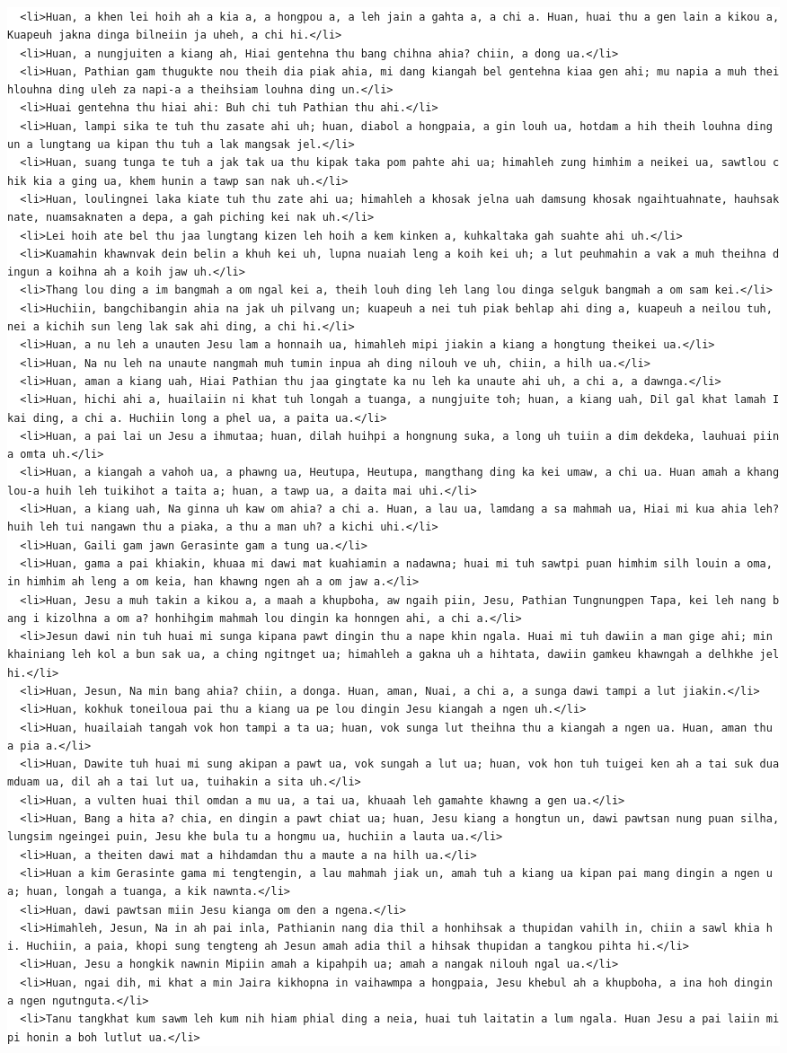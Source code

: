       <li>Huan, a khen lei hoih ah a kia a, a hongpou a, a leh jain a gahta a, a chi a. Huan, huai thu a gen lain a kikou a, Kuapeuh jakna dinga bilneiin ja uheh, a chi hi.</li>
      <li>Huan, a nungjuiten a kiang ah, Hiai gentehna thu bang chihna ahia? chiin, a dong ua.</li>
      <li>Huan, Pathian gam thugukte nou theih dia piak ahia, mi dang kiangah bel gentehna kiaa gen ahi; mu napia a muh theihlouhna ding uleh za napi-a a theihsiam louhna ding un.</li>
      <li>Huai gentehna thu hiai ahi: Buh chi tuh Pathian thu ahi.</li>
      <li>Huan, lampi sika te tuh thu zasate ahi uh; huan, diabol a hongpaia, a gin louh ua, hotdam a hih theih louhna ding un a lungtang ua kipan thu tuh a lak mangsak jel.</li>
      <li>Huan, suang tunga te tuh a jak tak ua thu kipak taka pom pahte ahi ua; himahleh zung himhim a neikei ua, sawtlou chik kia a ging ua, khem hunin a tawp san nak uh.</li>
      <li>Huan, loulingnei laka kiate tuh thu zate ahi ua; himahleh a khosak jelna uah damsung khosak ngaihtuahnate, hauhsaknate, nuamsaknaten a depa, a gah piching kei nak uh.</li>
      <li>Lei hoih ate bel thu jaa lungtang kizen leh hoih a kem kinken a, kuhkaltaka gah suahte ahi uh.</li>
      <li>Kuamahin khawnvak dein belin a khuh kei uh, lupna nuaiah leng a koih kei uh; a lut peuhmahin a vak a muh theihna dingun a koihna ah a koih jaw uh.</li>
      <li>Thang lou ding a im bangmah a om ngal kei a, theih louh ding leh lang lou dinga selguk bangmah a om sam kei.</li>
      <li>Huchiin, bangchibangin ahia na jak uh pilvang un; kuapeuh a nei tuh piak behlap ahi ding a, kuapeuh a neilou tuh, nei a kichih sun leng lak sak ahi ding, a chi hi.</li>
      <li>Huan, a nu leh a unauten Jesu lam a honnaih ua, himahleh mipi jiakin a kiang a hongtung theikei ua.</li>
      <li>Huan, Na nu leh na unaute nangmah muh tumin inpua ah ding nilouh ve uh, chiin, a hilh ua.</li>
      <li>Huan, aman a kiang uah, Hiai Pathian thu jaa gingtate ka nu leh ka unaute ahi uh, a chi a, a dawnga.</li>
      <li>Huan, hichi ahi a, huailaiin ni khat tuh longah a tuanga, a nungjuite toh; huan, a kiang uah, Dil gal khat lamah I kai ding, a chi a. Huchiin long a phel ua, a paita ua.</li>
      <li>Huan, a pai lai un Jesu a ihmutaa; huan, dilah huihpi a hongnung suka, a long uh tuiin a dim dekdeka, lauhuai piin a omta uh.</li>
      <li>Huan, a kiangah a vahoh ua, a phawng ua, Heutupa, Heutupa, mangthang ding ka kei umaw, a chi ua. Huan amah a khanglou-a huih leh tuikihot a taita a; huan, a tawp ua, a daita mai uhi.</li>
      <li>Huan, a kiang uah, Na ginna uh kaw om ahia? a chi a. Huan, a lau ua, lamdang a sa mahmah ua, Hiai mi kua ahia leh? huih leh tui nangawn thu a piaka, a thu a man uh? a kichi uhi.</li>
      <li>Huan, Gaili gam jawn Gerasinte gam a tung ua.</li>
      <li>Huan, gama a pai khiakin, khuaa mi dawi mat kuahiamin a nadawna; huai mi tuh sawtpi puan himhim silh louin a oma, in himhim ah leng a om keia, han khawng ngen ah a om jaw a.</li>
      <li>Huan, Jesu a muh takin a kikou a, a maah a khupboha, aw ngaih piin, Jesu, Pathian Tungnungpen Tapa, kei leh nang bang i kizolhna a om a? honhihgim mahmah lou dingin ka honngen ahi, a chi a.</li>
      <li>Jesun dawi nin tuh huai mi sunga kipana pawt dingin thu a nape khin ngala. Huai mi tuh dawiin a man gige ahi; min khainiang leh kol a bun sak ua, a ching ngitnget ua; himahleh a gakna uh a hihtata, dawiin gamkeu khawngah a delhkhe jel hi.</li>
      <li>Huan, Jesun, Na min bang ahia? chiin, a donga. Huan, aman, Nuai, a chi a, a sunga dawi tampi a lut jiakin.</li>
      <li>Huan, kokhuk toneiloua pai thu a kiang ua pe lou dingin Jesu kiangah a ngen uh.</li>
      <li>Huan, huailaiah tangah vok hon tampi a ta ua; huan, vok sunga lut theihna thu a kiangah a ngen ua. Huan, aman thu a pia a.</li>
      <li>Huan, Dawite tuh huai mi sung akipan a pawt ua, vok sungah a lut ua; huan, vok hon tuh tuigei ken ah a tai suk duamduam ua, dil ah a tai lut ua, tuihakin a sita uh.</li>
      <li>Huan, a vulten huai thil omdan a mu ua, a tai ua, khuaah leh gamahte khawng a gen ua.</li>
      <li>Huan, Bang a hita a? chia, en dingin a pawt chiat ua; huan, Jesu kiang a hongtun un, dawi pawtsan nung puan silha, lungsim ngeingei puin, Jesu khe bula tu a hongmu ua, huchiin a lauta ua.</li>
      <li>Huan, a theiten dawi mat a hihdamdan thu a maute a na hilh ua.</li>
      <li>Huan a kim Gerasinte gama mi tengtengin, a lau mahmah jiak un, amah tuh a kiang ua kipan pai mang dingin a ngen ua; huan, longah a tuanga, a kik nawnta.</li>
      <li>Huan, dawi pawtsan miin Jesu kianga om den a ngena.</li>
      <li>Himahleh, Jesun, Na in ah pai inla, Pathianin nang dia thil a honhihsak a thupidan vahilh in, chiin a sawl khia hi. Huchiin, a paia, khopi sung tengteng ah Jesun amah adia thil a hihsak thupidan a tangkou pihta hi.</li>
      <li>Huan, Jesu a hongkik nawnin Mipiin amah a kipahpih ua; amah a nangak nilouh ngal ua.</li>
      <li>Huan, ngai dih, mi khat a min Jaira kikhopna in vaihawmpa a hongpaia, Jesu khebul ah a khupboha, a ina hoh dingin a ngen ngutnguta.</li>
      <li>Tanu tangkhat kum sawm leh kum nih hiam phial ding a neia, huai tuh laitatin a lum ngala. Huan Jesu a pai laiin mipi honin a boh lutlut ua.</li>